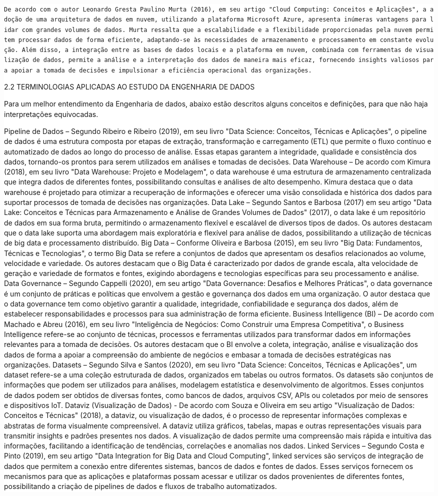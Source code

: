 	De acordo com o autor Leonardo Gresta Paulino Murta (2016), em seu artigo "Cloud Computing: Conceitos e Aplicações", a adoção de uma arquitetura de dados em nuvem, utilizando a plataforma Microsoft Azure, apresenta inúmeras vantagens para lidar com grandes volumes de dados. Murta ressalta que a escalabilidade e a flexibilidade proporcionadas pela nuvem permitem processar dados de forma eficiente, adaptando-se às necessidades de armazenamento e processamento em constante evolução. Além disso, a integração entre as bases de dados locais e a plataforma em nuvem, combinada com ferramentas de visualização de dados, permite a análise e a interpretação dos dados de maneira mais eficaz, fornecendo insights valiosos para apoiar a tomada de decisões e impulsionar a eficiência operacional das organizações.

2.2 TERMINOLOGIAS APLICADAS AO ESTUDO DA ENGENHARIA DE DADOS

Para um melhor entendimento da Engenharia de dados, abaixo estão descritos alguns conceitos e definições, para que não haja interpretações equivocadas.

Pipeline de Dados – Segundo Ribeiro e Ribeiro (2019), em seu livro "Data Science: Conceitos, Técnicas e Aplicações", o pipeline de dados é uma estrutura composta por etapas de extração, transformação e carregamento (ETL) que permite o fluxo contínuo e automatizado de dados ao longo do processo de análise. Essas etapas garantem a integridade, qualidade e consistência dos dados, tornando-os prontos para serem utilizados em análises e tomadas de decisões.
Data Warehouse – De acordo com Kimura (2018), em seu livro "Data Warehouse: Projeto e Modelagem", o data warehouse é uma estrutura de armazenamento centralizada que integra dados de diferentes fontes, possibilitando consultas e análises de alto desempenho. Kimura destaca que o data warehouse é projetado para otimizar a recuperação de informações e oferecer uma visão consolidada e histórica dos dados para suportar processos de tomada de decisões nas organizações.
Data Lake – Segundo Santos e Barbosa (2017) em seu artigo "Data Lake: Conceitos e Técnicas para Armazenamento e Análise de Grandes Volumes de Dados" (2017), o data lake é um repositório de dados em sua forma bruta, permitindo o armazenamento flexível e escalável de diversos tipos de dados. Os autores destacam que o data lake suporta uma abordagem mais exploratória e flexível para análise de dados, possibilitando a utilização de técnicas de big data e processamento distribuído.
Big Data – Conforme Oliveira e Barbosa (2015), em seu livro "Big Data: Fundamentos, Técnicas e Tecnologias", o termo Big Data se refere a conjuntos de dados que apresentam os desafios relacionados ao volume, velocidade e variedade. Os autores destacam que o Big Data é caracterizado por dados de grande escala, alta velocidade de geração e variedade de formatos e fontes, exigindo abordagens e tecnologias específicas para seu processamento e análise.
Data Governance – Segundo Cappelli (2020), em seu artigo "Data Governance: Desafios e Melhores Práticas", o data governance é um conjunto de práticas e políticas que envolvem a gestão e governança dos dados em uma organização. O autor destaca que o data governance tem como objetivo garantir a qualidade, integridade, confiabilidade e segurança dos dados, além de estabelecer responsabilidades e processos para sua administração de forma eficiente. 
Business Intelligence (BI) – De acordo com Machado e Abreu (2016), em seu livro "Inteligência de Negócios: Como Construir uma Empresa Competitiva", o Business Intelligence refere-se ao conjunto de técnicas, processos e ferramentas utilizados para transformar dados em informações relevantes para a tomada de decisões. Os autores destacam que o BI envolve a coleta, integração, análise e visualização dos dados de forma a apoiar a compreensão do ambiente de negócios e embasar a tomada de decisões estratégicas nas organizações.
Datasets – Segundo Silva e Santos (2020), em seu livro "Data Science: Conceitos, Técnicas e Aplicações", um dataset refere-se a uma coleção estruturada de dados, organizados em tabelas ou outros formatos. Os datasets são conjuntos de informações que podem ser utilizados para análises, modelagem estatística e desenvolvimento de algoritmos. Esses conjuntos de dados podem ser obtidos de diversas fontes, como bancos de dados, arquivos CSV, APIs ou coletados por meio de sensores e dispositivos IoT.
Dataviz (Visualização de Dados) - De acordo com Souza e Oliveira em seu artigo "Visualização de Dados: Conceitos e Técnicas" (2018), a dataviz, ou visualização de dados, é o processo de representar informações complexas e abstratas de forma visualmente compreensível. A dataviz utiliza gráficos, tabelas, mapas e outras representações visuais para transmitir insights e padrões presentes nos dados. A visualização de dados permite uma compreensão mais rápida e intuitiva das informações, facilitando a identificação de tendências, correlações e anomalias nos dados. 
Linked Services – Segundo Costa e Pinto (2019), em seu artigo "Data Integration for Big Data and Cloud Computing", linked services são serviços de integração de dados que permitem a conexão entre diferentes sistemas, bancos de dados e fontes de dados. Esses serviços fornecem os mecanismos para que as aplicações e plataformas possam acessar e utilizar os dados provenientes de diferentes fontes, possibilitando a criação de pipelines de dados e fluxos de trabalho automatizados. 